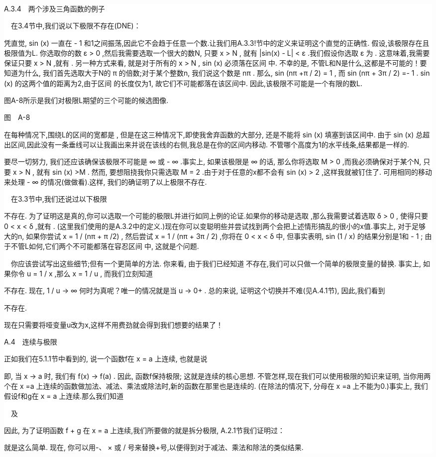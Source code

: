 A.3.4　两个涉及三角函数的例子


　在3.4节中,我们说以下极限不存在(DNE)：



凭直觉, sin (x) 一直在 - 1 和1之间振荡,因此它不会趋于任意一个数.让我们用A.3.3!节中的定义来证明这个直觉的正确性. 假设,该极限存在且极限值为L. 你选取你的数 ε > 0 ,然后我需要选取一个很大的数N, 只要 x > N , 就有 |sin(x) - L| < ε .我们假设你选取 ε 为 . 这意味着,我需要保证只要 x > N ,就有 . 另一种方式来看, 就是对于所有的 x > N , sin (x) 必须落在区间 中. 不幸的是, 不管L和N是什么,这都是不可能的！要知道为什么, 我们首先选取大于N的 π 的倍数;对于某个整数n, 我们说这个数是 nπ . 那么, sin (nπ +π / 2) = 1 , 而 sin (nπ + 3π / 2) =- 1 . sin (x) 的这两个值的距离为2,由于区间 的长度仅为1, 故它们不可能都落在该区间中. 因此,该极限不可能是一个有限的数L.

图A-8所示是我们对极限L期望的三个可能的候选图像.



图　A-8

在每种情况下,围绕L的区间的宽都是 , 但是在这三种情况下,即使我舍弃函数的大部分, 还是不能将 sin (x) 填塞到该区间中. 由于 sin (x) 总超出区间,因此没有一条垂线可以让我画出来并说在该线的右侧,我总是在你的区间内移动. 不管哪个高度为1的水平线条,结果都是一样的.

要尽一切努力, 我们还应该确保该极限不可能是 ∞ 或 - ∞ .事实上, 如果该极限是 ∞ 的话, 那么你将选取 M > 0 ,而我必须确保对于某个N, 只要 x > N , 就有 sin (x) >M . 然而, 要想阻挠我你只需选取 M = 2 .由于对于任意的x都不会有 sin (x) > 2 ,这样我就被钉住了. 可用相同的移动来处理 - ∞ 的情况(做做看).这样, 我们的确证明了以上极限不存在.

　在3.3节中,我们还说过以下极限



不存在. 为了证明这是真的,你可以选取一个可能的极限L并进行如同上例的论证.如果你的移动是选取 ,那么我需要试着选取 δ > 0 , 使得只要 0 < x < δ ,就有 . (这里我们使用的是A.3.2中的定义.)现在你可以变聪明些并尝试找到两个会把上述情形搞乱的很小的x值.事实上, 对于足够大的n, 如果你尝试 x = 1 / (nπ + π /2) , 然后尝试 x = 1 / (nπ + 3π / 2) ,你将在 0 < x < δ 中, 但事实表明, sin (1 / x) 的结果分别是1和 - 1 ; 由于不管L如何,它们两个不可能都落在容忍区间 中, 这就是个问题.

　你应该尝试写出这些细节;但有一个更简单的方法. 你来看, 由于我们已经知道 不存在,我们可以只做一个简单的极限变量的替换. 事实上, 如果你令 u = 1 / x ,那么 x = 1 / u , 而我们立刻知道



不存在. 现在, 1 / u → ∞ 何时为真呢？唯一的情况就是当 u → 0+ . 总的来说, 证明这个切换并不难(见A.4.1节), 因此,我们看到

不存在.

现在只需要将哑变量u改为x,这样不用费劲就会得到我们想要的结果了！





A.4　连续与极限


正如我们在5.1.1节中看到的, 说一个函数f在 x = a 上连续, 也就是说



即, 当 x → a 时, 我们有 f(x) → f(a) . 因此, 函数f保持极限; 这就是连续的核心思想. 不管怎样,现在我们可以使用极限的知识来证明, 当你用两个在 x =a 上连续的函数做加法、减法、乘法或除法时,新的函数在那里也是连续的. (在除法的情况下, 分母在 x =a 上不能为0.)事实上, 我们假设f和g在 x = a 上连续.那么我们知道

　及

因此, 为了证明函数 f + g 在 x = a 上连续,我们所要做的就是拆分极限, A.2.1节我们证明过：



就是这么简单. 现在, 你可以用-、 × 或 / 号来替换+号,以便得到对于减法、乘法和除法的类似结果.

